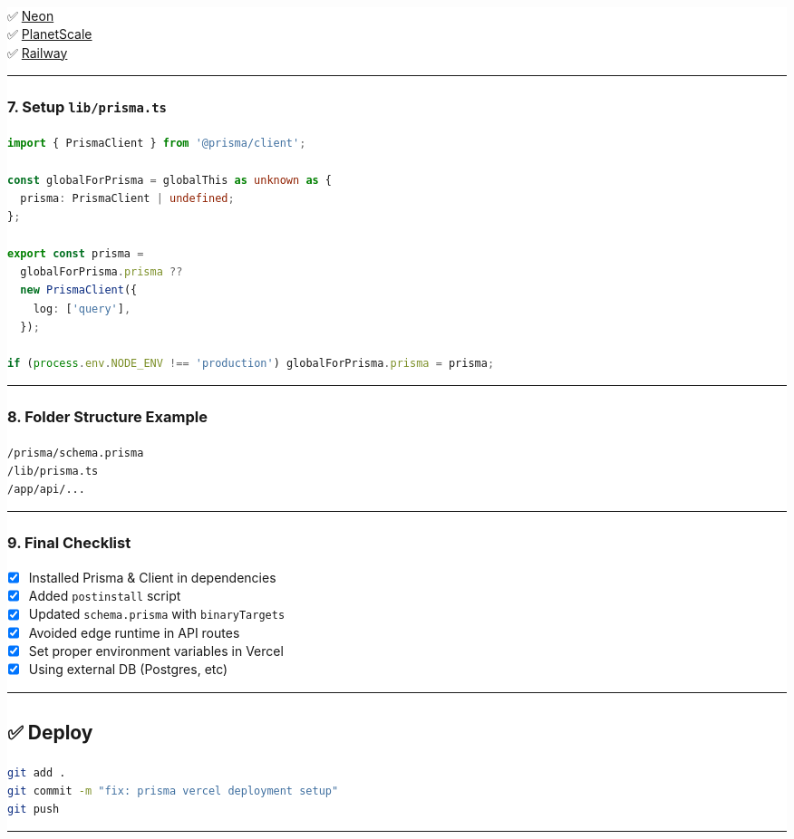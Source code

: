 ✅ [Neon](https://neon.tech)  
✅ [PlanetScale](https://planetscale.com)  
✅ [Railway](https://railway.app)

---

### 7. Setup `lib/prisma.ts`

```ts
import { PrismaClient } from '@prisma/client';

const globalForPrisma = globalThis as unknown as {
  prisma: PrismaClient | undefined;
};

export const prisma =
  globalForPrisma.prisma ??
  new PrismaClient({
    log: ['query'],
  });

if (process.env.NODE_ENV !== 'production') globalForPrisma.prisma = prisma;
```

---

### 8. Folder Structure Example

```
/prisma/schema.prisma
/lib/prisma.ts
/app/api/...
```

---

### 9. Final Checklist

- [x] Installed Prisma & Client in dependencies  
- [x] Added `postinstall` script  
- [x] Updated `schema.prisma` with `binaryTargets`  
- [x] Avoided edge runtime in API routes  
- [x] Set proper environment variables in Vercel  
- [x] Using external DB (Postgres, etc)

---

## ✅ Deploy

```bash
git add .
git commit -m "fix: prisma vercel deployment setup"
git push
```

---